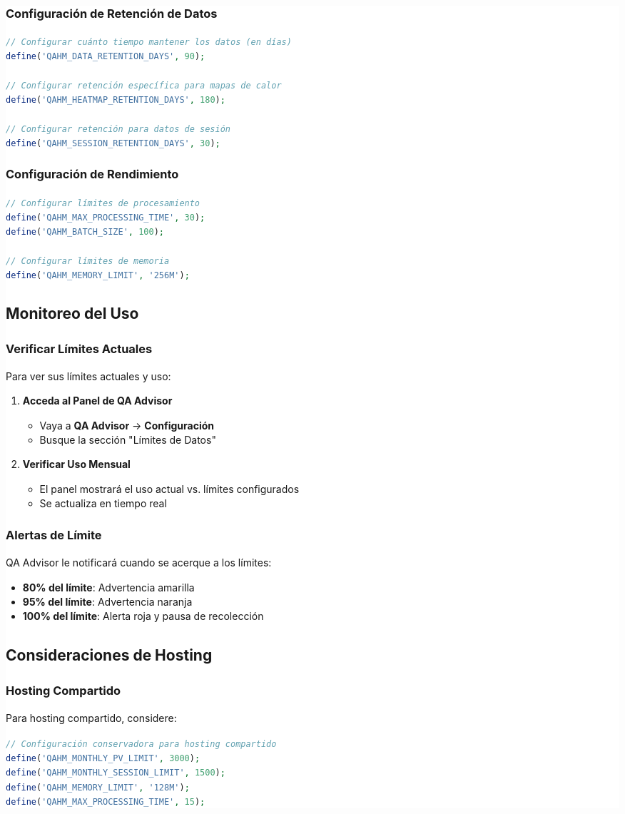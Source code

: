 ### Configuración de Retención de Datos

```php
// Configurar cuánto tiempo mantener los datos (en días)
define('QAHM_DATA_RETENTION_DAYS', 90);

// Configurar retención específica para mapas de calor
define('QAHM_HEATMAP_RETENTION_DAYS', 180);

// Configurar retención para datos de sesión
define('QAHM_SESSION_RETENTION_DAYS', 30);
```

### Configuración de Rendimiento

```php
// Configurar límites de procesamiento
define('QAHM_MAX_PROCESSING_TIME', 30);
define('QAHM_BATCH_SIZE', 100);

// Configurar límites de memoria
define('QAHM_MEMORY_LIMIT', '256M');
```

## Monitoreo del Uso

### Verificar Límites Actuales

Para ver sus límites actuales y uso:

1. **Acceda al Panel de QA Advisor**
   - Vaya a **QA Advisor** → **Configuración**
   - Busque la sección "Límites de Datos"

2. **Verificar Uso Mensual**
   - El panel mostrará el uso actual vs. límites configurados
   - Se actualiza en tiempo real

### Alertas de Límite

QA Advisor le notificará cuando se acerque a los límites:

- **80% del límite**: Advertencia amarilla
- **95% del límite**: Advertencia naranja
- **100% del límite**: Alerta roja y pausa de recolección

## Consideraciones de Hosting

### Hosting Compartido

Para hosting compartido, considere:

```php
// Configuración conservadora para hosting compartido
define('QAHM_MONTHLY_PV_LIMIT', 3000);
define('QAHM_MONTHLY_SESSION_LIMIT', 1500);
define('QAHM_MEMORY_LIMIT', '128M');
define('QAHM_MAX_PROCESSING_TIME', 15);
```
